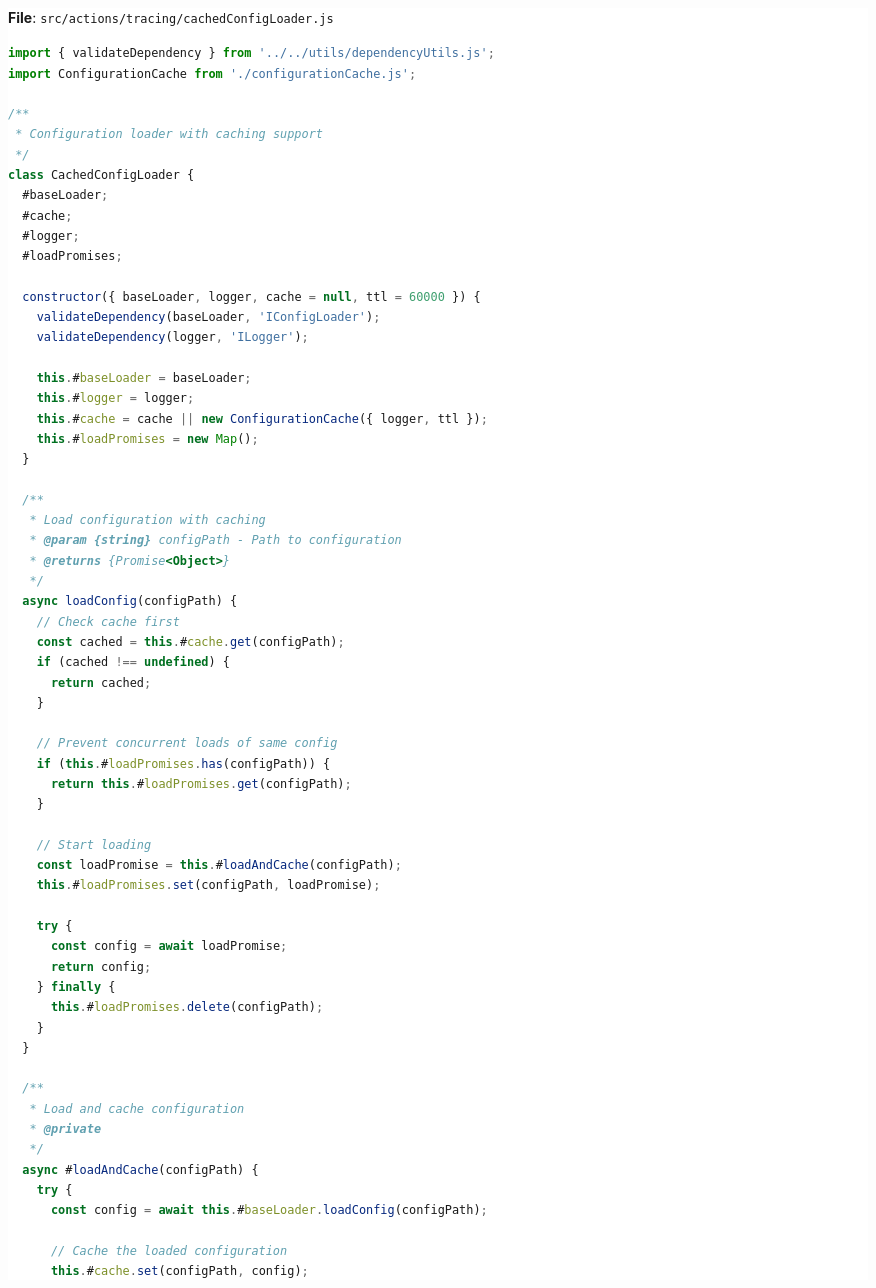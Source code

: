 **File**: `src/actions/tracing/cachedConfigLoader.js`

```javascript
import { validateDependency } from '../../utils/dependencyUtils.js';
import ConfigurationCache from './configurationCache.js';

/**
 * Configuration loader with caching support
 */
class CachedConfigLoader {
  #baseLoader;
  #cache;
  #logger;
  #loadPromises;

  constructor({ baseLoader, logger, cache = null, ttl = 60000 }) {
    validateDependency(baseLoader, 'IConfigLoader');
    validateDependency(logger, 'ILogger');

    this.#baseLoader = baseLoader;
    this.#logger = logger;
    this.#cache = cache || new ConfigurationCache({ logger, ttl });
    this.#loadPromises = new Map();
  }

  /**
   * Load configuration with caching
   * @param {string} configPath - Path to configuration
   * @returns {Promise<Object>}
   */
  async loadConfig(configPath) {
    // Check cache first
    const cached = this.#cache.get(configPath);
    if (cached !== undefined) {
      return cached;
    }

    // Prevent concurrent loads of same config
    if (this.#loadPromises.has(configPath)) {
      return this.#loadPromises.get(configPath);
    }

    // Start loading
    const loadPromise = this.#loadAndCache(configPath);
    this.#loadPromises.set(configPath, loadPromise);

    try {
      const config = await loadPromise;
      return config;
    } finally {
      this.#loadPromises.delete(configPath);
    }
  }

  /**
   * Load and cache configuration
   * @private
   */
  async #loadAndCache(configPath) {
    try {
      const config = await this.#baseLoader.loadConfig(configPath);

      // Cache the loaded configuration
      this.#cache.set(configPath, config);
```